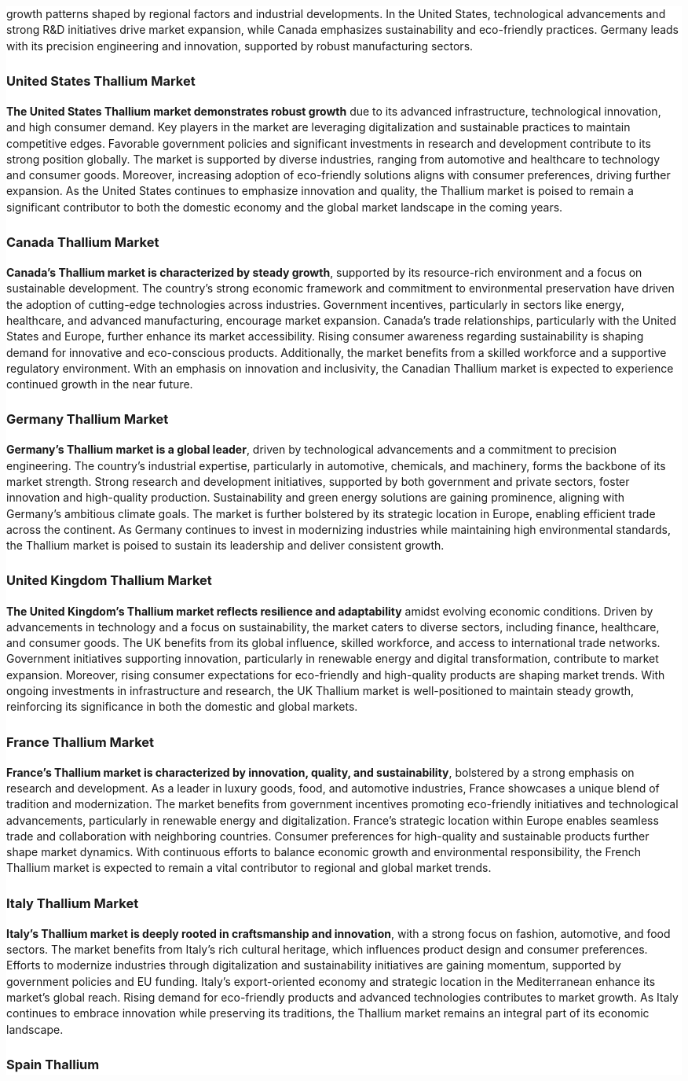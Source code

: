 growth patterns shaped by regional factors and industrial developments. In the United States, technological advancements and strong R&amp;D initiatives drive market expansion, while Canada emphasizes sustainability and eco-friendly practices. Germany leads with its precision engineering and innovation, supported by robust manufacturing sectors.</span></em></p></blockquote><h3><strong>United States Thallium Market</strong></h3><p><strong>The United States Thallium market demonstrates robust growth</strong> due to its advanced infrastructure, technological innovation, and high consumer demand. Key players in the market are leveraging digitalization and sustainable practices to maintain competitive edges. Favorable government policies and significant investments in research and development contribute to its strong position globally. The market is supported by diverse industries, ranging from automotive and healthcare to technology and consumer goods. Moreover, increasing adoption of eco-friendly solutions aligns with consumer preferences, driving further expansion. As the United States continues to emphasize innovation and quality, the Thallium market is poised to remain a significant contributor to both the domestic economy and the global market landscape in the coming years.</p><h3><strong>Canada Thallium Market</strong></h3><p><strong>Canada&rsquo;s Thallium market is characterized by steady growth</strong>, supported by its resource-rich environment and a focus on sustainable development. The country&rsquo;s strong economic framework and commitment to environmental preservation have driven the adoption of cutting-edge technologies across industries. Government incentives, particularly in sectors like energy, healthcare, and advanced manufacturing, encourage market expansion. Canada&rsquo;s trade relationships, particularly with the United States and Europe, further enhance its market accessibility. Rising consumer awareness regarding sustainability is shaping demand for innovative and eco-conscious products. Additionally, the market benefits from a skilled workforce and a supportive regulatory environment. With an emphasis on innovation and inclusivity, the Canadian Thallium market is expected to experience continued growth in the near future.</p><h3><strong>Germany Thallium Market</strong></h3><p><strong>Germany&rsquo;s Thallium market is a global leader</strong>, driven by technological advancements and a commitment to precision engineering. The country&rsquo;s industrial expertise, particularly in automotive, chemicals, and machinery, forms the backbone of its market strength. Strong research and development initiatives, supported by both government and private sectors, foster innovation and high-quality production. Sustainability and green energy solutions are gaining prominence, aligning with Germany&rsquo;s ambitious climate goals. The market is further bolstered by its strategic location in Europe, enabling efficient trade across the continent. As Germany continues to invest in modernizing industries while maintaining high environmental standards, the Thallium market is poised to sustain its leadership and deliver consistent growth.</p><h3><strong>United Kingdom Thallium Market</strong></h3><p><strong>The United Kingdom&rsquo;s Thallium market reflects resilience and adaptability</strong> amidst evolving economic conditions. Driven by advancements in technology and a focus on sustainability, the market caters to diverse sectors, including finance, healthcare, and consumer goods. The UK benefits from its global influence, skilled workforce, and access to international trade networks. Government initiatives supporting innovation, particularly in renewable energy and digital transformation, contribute to market expansion. Moreover, rising consumer expectations for eco-friendly and high-quality products are shaping market trends. With ongoing investments in infrastructure and research, the UK Thallium market is well-positioned to maintain steady growth, reinforcing its significance in both the domestic and global markets.</p><h3><strong>France Thallium Market</strong></h3><p><strong>France&rsquo;s Thallium market is characterized by innovation, quality, and sustainability</strong>, bolstered by a strong emphasis on research and development. As a leader in luxury goods, food, and automotive industries, France showcases a unique blend of tradition and modernization. The market benefits from government incentives promoting eco-friendly initiatives and technological advancements, particularly in renewable energy and digitalization. France&rsquo;s strategic location within Europe enables seamless trade and collaboration with neighboring countries. Consumer preferences for high-quality and sustainable products further shape market dynamics. With continuous efforts to balance economic growth and environmental responsibility, the French Thallium market is expected to remain a vital contributor to regional and global market trends.</p><h3><strong>Italy Thallium Market</strong></h3><p><strong>Italy&rsquo;s Thallium market is deeply rooted in craftsmanship and innovation</strong>, with a strong focus on fashion, automotive, and food sectors. The market benefits from Italy&rsquo;s rich cultural heritage, which influences product design and consumer preferences. Efforts to modernize industries through digitalization and sustainability initiatives are gaining momentum, supported by government policies and EU funding. Italy&rsquo;s export-oriented economy and strategic location in the Mediterranean enhance its market&rsquo;s global reach. Rising demand for eco-friendly products and advanced technologies contributes to market growth. As Italy continues to embrace innovation while preserving its traditions, the Thallium market remains an integral part of its economic landscape.</p><h3><strong>Spain Thallium